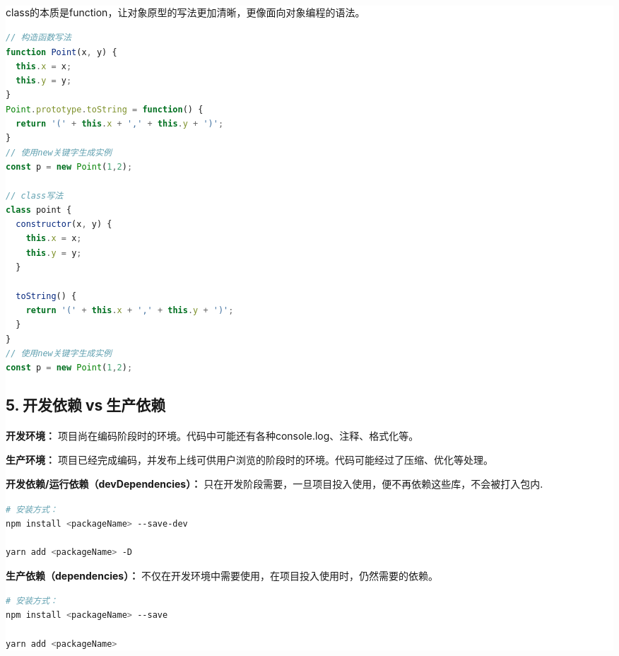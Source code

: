class的本质是function，让对象原型的写法更加清晰，更像面向对象编程的语法。
```js
// 构造函数写法
function Point(x, y) {
  this.x = x;
  this.y = y;
}
Point.prototype.toString = function() {
  return '(' + this.x + ',' + this.y + ')';
}
// 使用new关键字生成实例
const p = new Point(1,2);

// class写法
class point {
  constructor(x, y) {
    this.x = x;
    this.y = y;
  }

  toString() {
    return '(' + this.x + ',' + this.y + ')';
  }
}
// 使用new关键字生成实例
const p = new Point(1,2);
```

## 5. 开发依赖 vs 生产依赖
**开发环境：**
项目尚在编码阶段时的环境。代码中可能还有各种console.log、注释、格式化等。

**生产环境：**
项目已经完成编码，并发布上线可供用户浏览的阶段时的环境。代码可能经过了压缩、优化等处理。

**开发依赖/运行依赖（devDependencies）：**
只在开发阶段需要，一旦项目投入使用，便不再依赖这些库，不会被打入包内.
```bash
# 安装方式：
npm install <packageName> --save-dev

yarn add <packageName> -D
```

**生产依赖（dependencies）：**
不仅在开发环境中需要使用，在项目投入使用时，仍然需要的依赖。
```bash
# 安装方式：
npm install <packageName> --save

yarn add <packageName>
```


